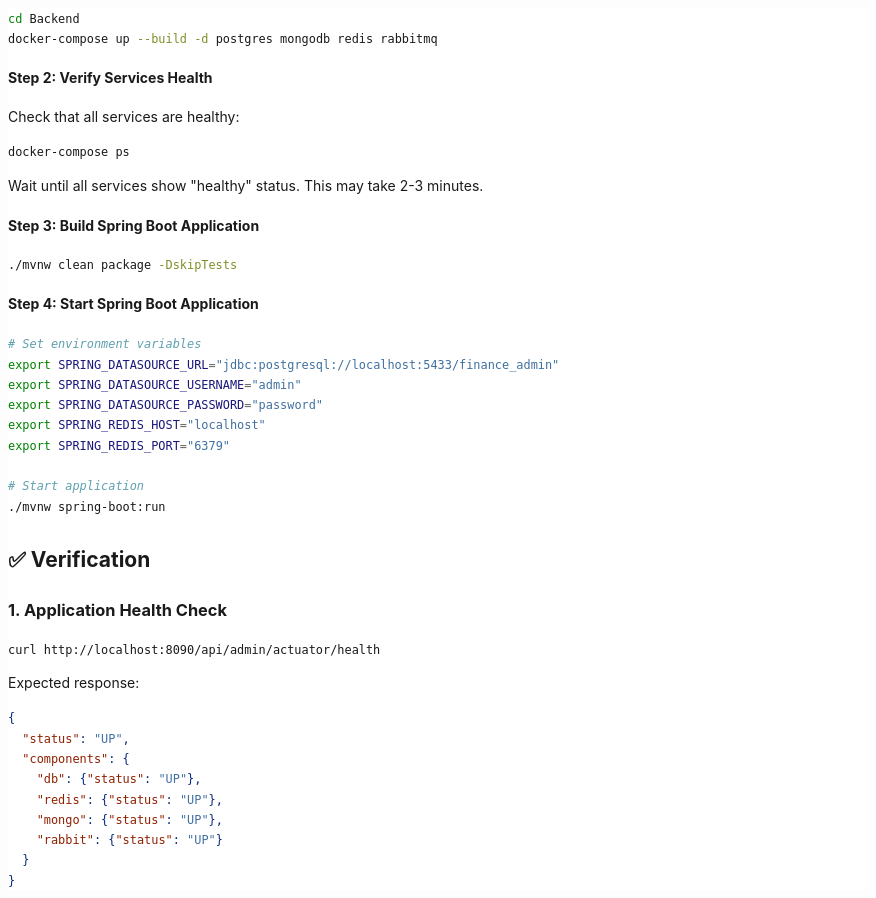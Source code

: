 ```bash
cd Backend
docker-compose up --build -d postgres mongodb redis rabbitmq
```

#### Step 2: Verify Services Health

Check that all services are healthy:

```bash
docker-compose ps
```

Wait until all services show "healthy" status. This may take 2-3 minutes.

#### Step 3: Build Spring Boot Application

```bash
./mvnw clean package -DskipTests
```

#### Step 4: Start Spring Boot Application

```bash
# Set environment variables
export SPRING_DATASOURCE_URL="jdbc:postgresql://localhost:5433/finance_admin"
export SPRING_DATASOURCE_USERNAME="admin"
export SPRING_DATASOURCE_PASSWORD="password"
export SPRING_REDIS_HOST="localhost"
export SPRING_REDIS_PORT="6379"

# Start application
./mvnw spring-boot:run
```

## ✅ Verification

### 1. Application Health Check

```bash
curl http://localhost:8090/api/admin/actuator/health
```

Expected response:
```json
{
  "status": "UP",
  "components": {
    "db": {"status": "UP"},
    "redis": {"status": "UP"},
    "mongo": {"status": "UP"},
    "rabbit": {"status": "UP"}
  }
}
```
